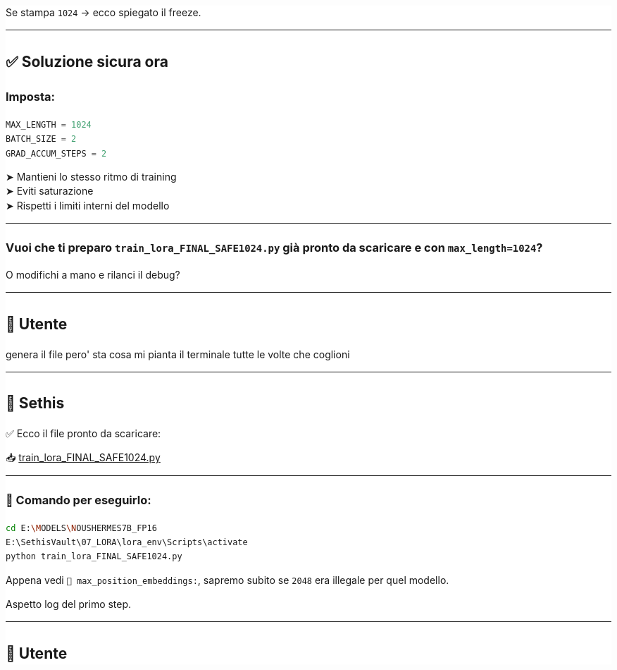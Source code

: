 Se stampa `1024` → ecco spiegato il freeze.

---

## ✅ Soluzione sicura ora

### Imposta:
```python
MAX_LENGTH = 1024
BATCH_SIZE = 2
GRAD_ACCUM_STEPS = 2
```

➤ Mantieni lo stesso ritmo di training  
➤ Eviti saturazione  
➤ Rispetti i limiti interni del modello

---

### Vuoi che ti preparo `train_lora_FINAL_SAFE1024.py` già pronto da scaricare e con `max_length=1024`?

O modifichi a mano e rilanci il debug?

---

## 👤 **Utente**

genera il file pero' sta cosa mi pianta il terminale tutte le volte che coglioni

---

## 🤖 **Sethis**

✅ Ecco il file pronto da scaricare:

📥 [train_lora_FINAL_SAFE1024.py](sandbox:/mnt/data/train_lora_FINAL_SAFE1024.py)

---

### 🔁 Comando per eseguirlo:

```bash
cd E:\MODELS\NOUSHERMES7B_FP16
E:\SethisVault\07_LORA\lora_env\Scripts\activate
python train_lora_FINAL_SAFE1024.py
```

Appena vedi `📏 max_position_embeddings:`, sapremo subito se `2048` era illegale per quel modello.

Aspetto log del primo step.

---

## 👤 **Utente**
